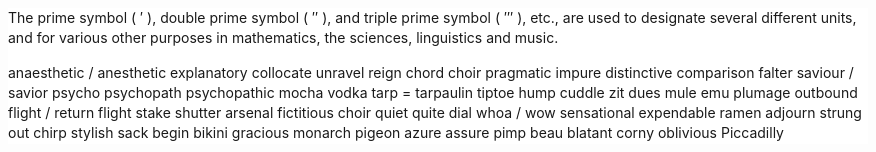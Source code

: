 The prime symbol ( ′ ), double prime symbol ( ″ ), and triple prime symbol ( ‴ ), etc., are used to designate several different units, and for various other purposes in mathematics, the sciences, linguistics and music.

anaesthetic / anesthetic
explanatory
collocate
unravel
reign
chord
choir
pragmatic
impure
distinctive
comparison
falter
saviour / savior
psycho
psychopath
psychopathic
mocha
vodka
tarp = tarpaulin
tiptoe
hump
cuddle
zit
dues
mule
emu
plumage
outbound flight / return flight
stake
shutter
arsenal
fictitious
choir
quiet
quite
dial
whoa / wow
sensational
expendable
ramen
adjourn
strung out
chirp
stylish
sack
begin
bikini
gracious
monarch
pigeon
azure
assure
pimp
beau
blatant
corny
oblivious
Piccadilly

